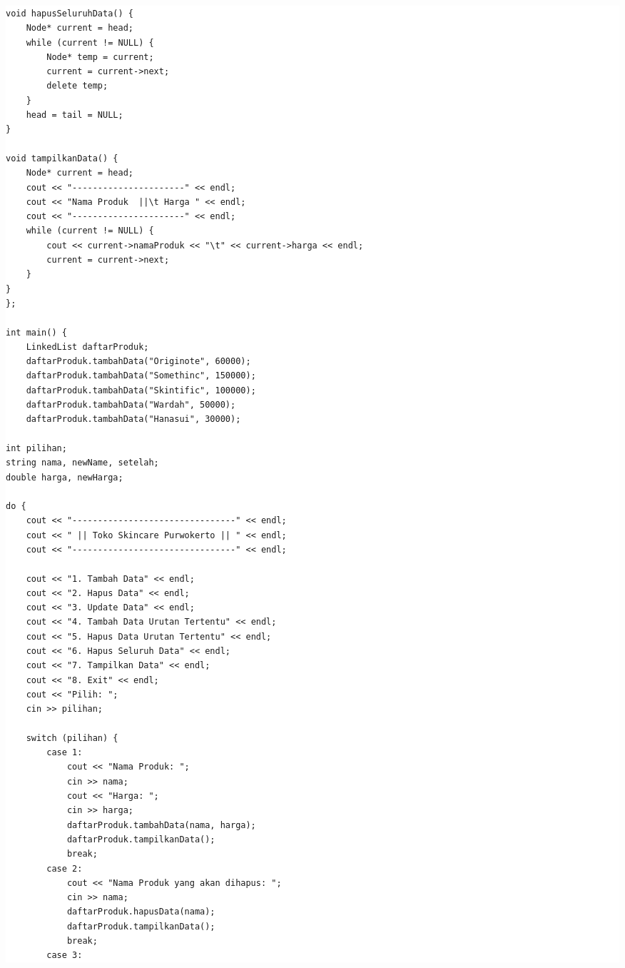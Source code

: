     void hapusSeluruhData() {
        Node* current = head;
        while (current != NULL) {
            Node* temp = current;
            current = current->next;
            delete temp;
        }
        head = tail = NULL;
    }

    void tampilkanData() {
        Node* current = head;
        cout << "----------------------" << endl;
        cout << "Nama Produk  ||\t Harga " << endl;
        cout << "----------------------" << endl;
        while (current != NULL) {
            cout << current->namaProduk << "\t" << current->harga << endl;
            current = current->next;
        }
    }
    };

    int main() {
        LinkedList daftarProduk;
        daftarProduk.tambahData("Originote", 60000);
        daftarProduk.tambahData("Somethinc", 150000);
        daftarProduk.tambahData("Skintific", 100000);
        daftarProduk.tambahData("Wardah", 50000);
        daftarProduk.tambahData("Hanasui", 30000);

    int pilihan;
    string nama, newName, setelah;
    double harga, newHarga;

    do {
        cout << "--------------------------------" << endl;
        cout << " || Toko Skincare Purwokerto || " << endl;
        cout << "--------------------------------" << endl;

        cout << "1. Tambah Data" << endl;
        cout << "2. Hapus Data" << endl;
        cout << "3. Update Data" << endl;
        cout << "4. Tambah Data Urutan Tertentu" << endl;
        cout << "5. Hapus Data Urutan Tertentu" << endl;
        cout << "6. Hapus Seluruh Data" << endl;
        cout << "7. Tampilkan Data" << endl;
        cout << "8. Exit" << endl;
        cout << "Pilih: ";
        cin >> pilihan;

        switch (pilihan) {
            case 1:
                cout << "Nama Produk: ";
                cin >> nama;
                cout << "Harga: ";
                cin >> harga;
                daftarProduk.tambahData(nama, harga);
                daftarProduk.tampilkanData();
                break;
            case 2:
                cout << "Nama Produk yang akan dihapus: ";
                cin >> nama;
                daftarProduk.hapusData(nama);
                daftarProduk.tampilkanData();
                break;
            case 3: